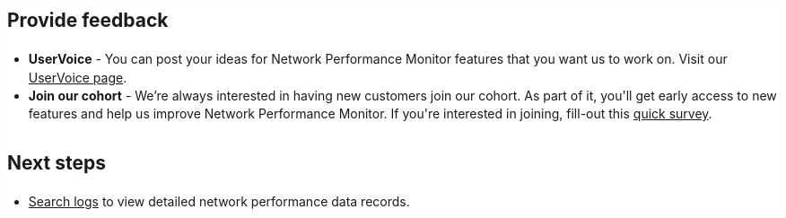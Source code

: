 ## Provide feedback

- **UserVoice** - You can post your ideas for Network Performance Monitor features that you want us to work on. Visit our [UserVoice page](https://feedback.azure.com/forums/267889-log-analytics/category/188146-network-monitoring).
- **Join our cohort** - We’re always interested in having new customers join our cohort. As part of it, you'll get early access to new features and help us improve Network Performance Monitor. If you're interested in joining, fill-out this [quick survey](https://aka.ms/npmcohort).

## Next steps
* [Search logs](log-analytics-log-searches.md) to view detailed network performance data records.
